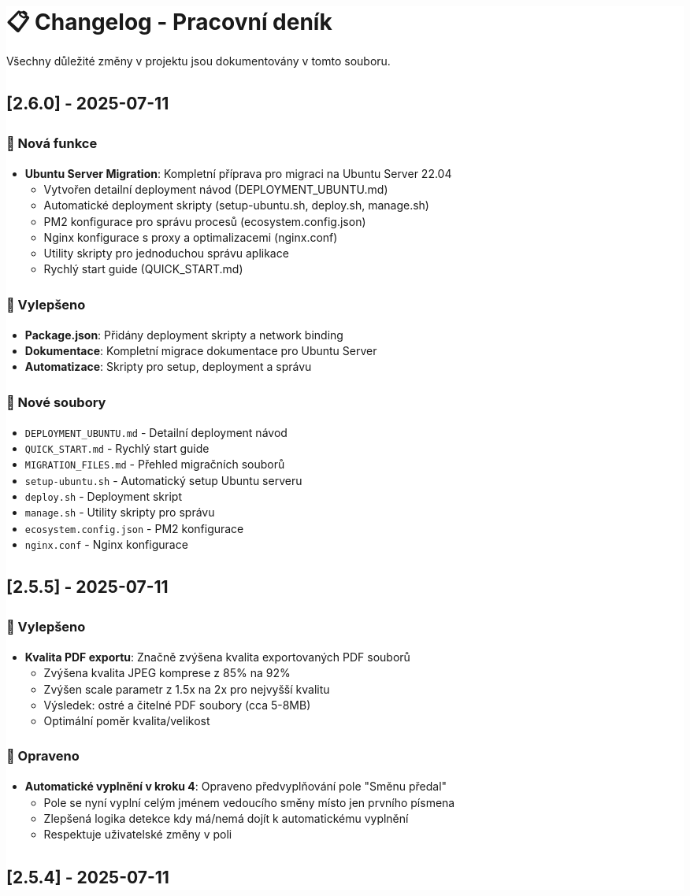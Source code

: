 # 📋 Changelog - Pracovní deník

Všechny důležité změny v projektu jsou dokumentovány v tomto souboru.

## [2.6.0] - 2025-07-11

### 🚀 Nová funkce
- **Ubuntu Server Migration**: Kompletní příprava pro migraci na Ubuntu Server 22.04
  - Vytvořen detailní deployment návod (DEPLOYMENT_UBUNTU.md)
  - Automatické deployment skripty (setup-ubuntu.sh, deploy.sh, manage.sh)
  - PM2 konfigurace pro správu procesů (ecosystem.config.json)
  - Nginx konfigurace s proxy a optimalizacemi (nginx.conf)
  - Utility skripty pro jednoduchou správu aplikace
  - Rychlý start guide (QUICK_START.md)

### 🔧 Vylepšeno
- **Package.json**: Přidány deployment skripty a network binding
- **Dokumentace**: Kompletní migrace dokumentace pro Ubuntu Server
- **Automatizace**: Skripty pro setup, deployment a správu

### 📁 Nové soubory
- `DEPLOYMENT_UBUNTU.md` - Detailní deployment návod
- `QUICK_START.md` - Rychlý start guide
- `MIGRATION_FILES.md` - Přehled migračních souborů
- `setup-ubuntu.sh` - Automatický setup Ubuntu serveru
- `deploy.sh` - Deployment skript
- `manage.sh` - Utility skripty pro správu
- `ecosystem.config.json` - PM2 konfigurace
- `nginx.conf` - Nginx konfigurace

## [2.5.5] - 2025-07-11

### 🚀 Vylepšeno
- **Kvalita PDF exportu**: Značně zvýšena kvalita exportovaných PDF souborů
  - Zvýšena kvalita JPEG komprese z 85% na 92%
  - Zvýšen scale parametr z 1.5x na 2x pro nejvyšší kvalitu
  - Výsledek: ostré a čitelné PDF soubory (cca 5-8MB)
  - Optimální poměr kvalita/velikost

### 🐛 Opraveno
- **Automatické vyplnění v kroku 4**: Opraveno předvyplňování pole "Směnu předal"
  - Pole se nyní vyplní celým jménem vedoucího směny místo jen prvního písmena
  - Zlepšená logika detekce kdy má/nemá dojít k automatickému vyplnění
  - Respektuje uživatelské změny v poli

## [2.5.4] - 2025-07-11
